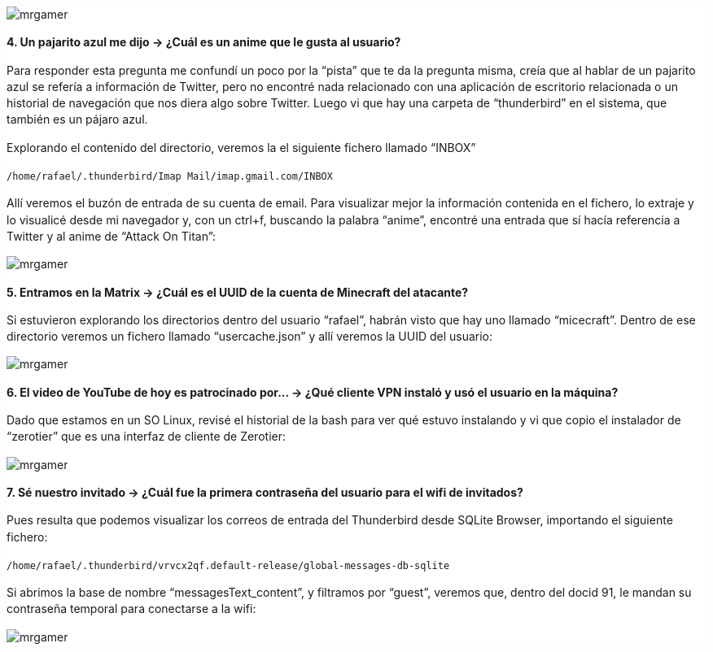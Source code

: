 ![mrgamer](https://github.com/Sokratica/sokratica/blob/master/assets/img/mrgamer/3.png?raw=true)


**4. Un pajarito azul me dijo -> ¿Cuál es un anime que le gusta al usuario?** <a name="p4"></a>

Para responder esta pregunta me confundí un poco por la “pista” que te da la pregunta misma, creía que al hablar de un pajarito azul se refería a información de Twitter, pero no encontré nada relacionado con una aplicación de escritorio relacionada o un historial de navegación que nos diera algo sobre Twitter. Luego vi que hay una carpeta de “thunderbird” en el sistema, que también es un pájaro azul.

Explorando el contenido del directorio, veremos la el siguiente fichero llamado “INBOX”

```
/home/rafael/.thunderbird/Imap Mail/imap.gmail.com/INBOX
```

Allí veremos el buzón de entrada de su cuenta de email. Para visualizar mejor la información contenida en el fichero, lo extraje y lo visualicé desde mi navegador y, con un ctrl+f, buscando la palabra “anime”, encontré una entrada que sí hacía referencia a Twitter y al anime de “Attack On Titan”:

![mrgamer](https://github.com/Sokratica/sokratica/blob/master/assets/img/mrgamer/4.png?raw=true)


**5. Entramos en la Matrix -> ¿Cuál es el UUID de la cuenta de Minecraft del atacante?** <a name="p5"></a>

Si estuvieron explorando los directorios dentro del usuario “rafael”, habrán visto que hay uno llamado “micecraft”. Dentro de ese directorio veremos un fichero llamado “usercache.json” y allí veremos la UUID del usuario:

![mrgamer](https://github.com/Sokratica/sokratica/blob/master/assets/img/mrgamer/5.png?raw=true)


**6. El video de YouTube de hoy es patrocinado por... -> ¿Qué cliente VPN instaló y usó el usuario en la máquina?** <a name="p6"></a>

Dado que estamos en un SO Linux, revisé el historial de la bash para ver qué estuvo instalando y vi que copio el instalador de “zerotier” que es una interfaz de cliente de Zerotier:

![mrgamer](https://github.com/Sokratica/sokratica/blob/master/assets/img/mrgamer/6.png?raw=true)


**7. Sé nuestro invitado -> ¿Cuál fue la primera contraseña del usuario para el wifi de invitados?** <a name="p7"></a>

Pues resulta que podemos visualizar los correos de entrada del Thunderbird desde SQLite Browser, importando el siguiente fichero:

```
/home/rafael/.thunderbird/vrvcx2qf.default-release/global-messages-db-sqlite
```

Si abrimos la base de nombre “messagesText_content”, y filtramos por “guest”, veremos que, dentro del docid 91, le mandan su contraseña temporal para conectarse a la wifi:

![mrgamer](https://github.com/Sokratica/sokratica/blob/master/assets/img/mrgamer/7.png?raw=true)


